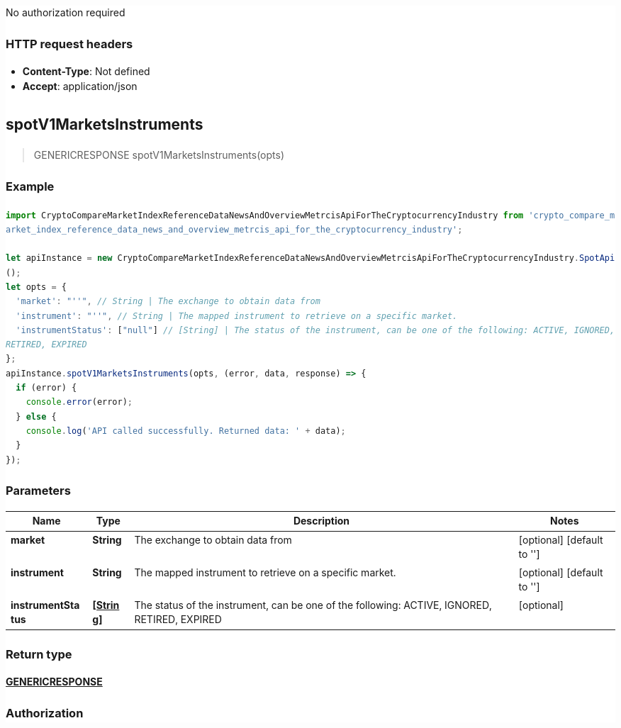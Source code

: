 No authorization required

### HTTP request headers

- **Content-Type**: Not defined
- **Accept**: application/json


## spotV1MarketsInstruments

> GENERICRESPONSE spotV1MarketsInstruments(opts)



### Example

```javascript
import CryptoCompareMarketIndexReferenceDataNewsAndOverviewMetrcisApiForTheCryptocurrencyIndustry from 'crypto_compare_market_index_reference_data_news_and_overview_metrcis_api_for_the_cryptocurrency_industry';

let apiInstance = new CryptoCompareMarketIndexReferenceDataNewsAndOverviewMetrcisApiForTheCryptocurrencyIndustry.SpotApi();
let opts = {
  'market': "''", // String | The exchange to obtain data from
  'instrument': "''", // String | The mapped instrument to retrieve on a specific market.
  'instrumentStatus': ["null"] // [String] | The status of the instrument, can be one of the following: ACTIVE, IGNORED, RETIRED, EXPIRED
};
apiInstance.spotV1MarketsInstruments(opts, (error, data, response) => {
  if (error) {
    console.error(error);
  } else {
    console.log('API called successfully. Returned data: ' + data);
  }
});
```

### Parameters


Name | Type | Description  | Notes
------------- | ------------- | ------------- | -------------
 **market** | **String**| The exchange to obtain data from | [optional] [default to &#39;&#39;]
 **instrument** | **String**| The mapped instrument to retrieve on a specific market. | [optional] [default to &#39;&#39;]
 **instrumentStatus** | [**[String]**](String.md)| The status of the instrument, can be one of the following: ACTIVE, IGNORED, RETIRED, EXPIRED | [optional] 

### Return type

[**GENERICRESPONSE**](GENERICRESPONSE.md)

### Authorization
